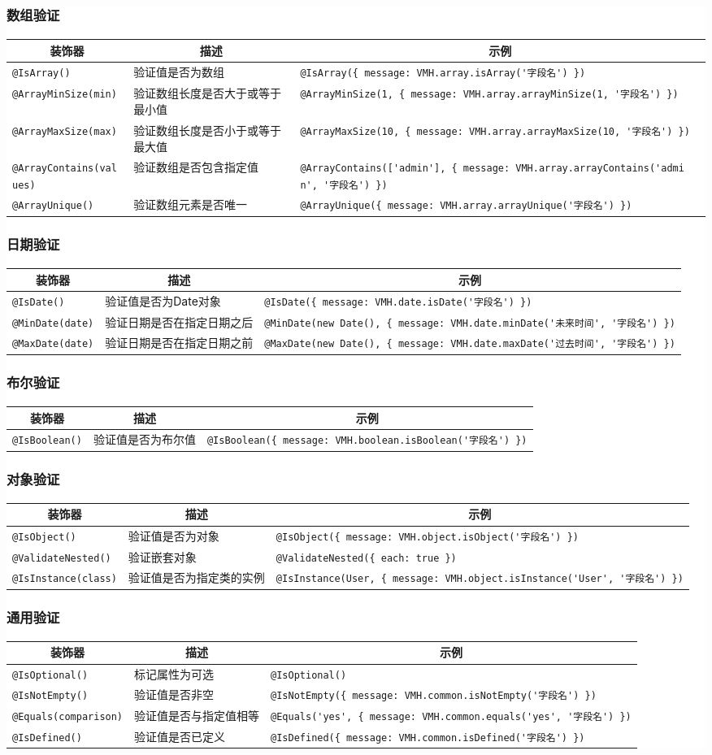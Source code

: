 ### 数组验证

| 装饰器                   | 描述                             | 示例                                                      |
| ------------------------ | -------------------------------- | --------------------------------------------------------- |
| `@IsArray()`             | 验证值是否为数组                 | `@IsArray({ message: VMH.array.isArray('字段名') })` |
| `@ArrayMinSize(min)`     | 验证数组长度是否大于或等于最小值 | `@ArrayMinSize(1, { message: VMH.array.arrayMinSize(1, '字段名') })` |
| `@ArrayMaxSize(max)`     | 验证数组长度是否小于或等于最大值 | `@ArrayMaxSize(10, { message: VMH.array.arrayMaxSize(10, '字段名') })` |
| `@ArrayContains(values)` | 验证数组是否包含指定值           | `@ArrayContains(['admin'], { message: VMH.array.arrayContains('admin', '字段名') })` |
| `@ArrayUnique()`         | 验证数组元素是否唯一             | `@ArrayUnique({ message: VMH.array.arrayUnique('字段名') })` |

### 日期验证

| 装饰器           | 描述                       | 示例                                                  |
| ---------------- | -------------------------- | ----------------------------------------------------- |
| `@IsDate()`      | 验证值是否为Date对象       | `@IsDate({ message: VMH.date.isDate('字段名') })` |
| `@MinDate(date)` | 验证日期是否在指定日期之后 | `@MinDate(new Date(), { message: VMH.date.minDate('未来时间', '字段名') })` |
| `@MaxDate(date)` | 验证日期是否在指定日期之前 | `@MaxDate(new Date(), { message: VMH.date.maxDate('过去时间', '字段名') })` |

### 布尔验证

| 装饰器         | 描述               | 示例                                      |
| -------------- | ------------------ | ----------------------------------------- |
| `@IsBoolean()` | 验证值是否为布尔值 | `@IsBoolean({ message: VMH.boolean.isBoolean('字段名') })` |

### 对象验证

| 装饰器               | 描述                     | 示例                                               |
| -------------------- | ------------------------ | -------------------------------------------------- |
| `@IsObject()`        | 验证值是否为对象         | `@IsObject({ message: VMH.object.isObject('字段名') })` |
| `@ValidateNested()`  | 验证嵌套对象             | `@ValidateNested({ each: true })` |
| `@IsInstance(class)` | 验证值是否为指定类的实例 | `@IsInstance(User, { message: VMH.object.isInstance('User', '字段名') })` |

### 通用验证

| 装饰器                | 描述                   | 示例                                         |
| --------------------- | ---------------------- | -------------------------------------------- |
| `@IsOptional()`       | 标记属性为可选         | `@IsOptional()` |
| `@IsNotEmpty()`       | 验证值是否非空         | `@IsNotEmpty({ message: VMH.common.isNotEmpty('字段名') })` |
| `@Equals(comparison)` | 验证值是否与指定值相等 | `@Equals('yes', { message: VMH.common.equals('yes', '字段名') })` |
| `@IsDefined()`        | 验证值是否已定义       | `@IsDefined({ message: VMH.common.isDefined('字段名') })` |
